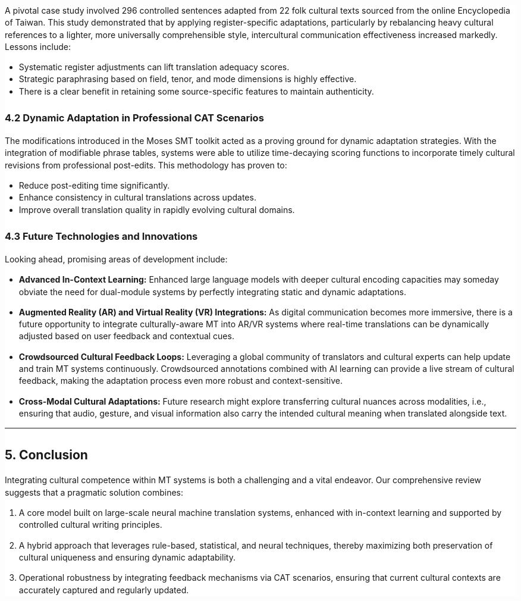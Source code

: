 A pivotal case study involved 296 controlled sentences adapted from 22 folk cultural texts sourced from the online Encyclopedia of Taiwan. This study demonstrated that by applying register-specific adaptations, particularly by rebalancing heavy cultural references to a lighter, more universally comprehensible style, intercultural communication effectiveness increased markedly. Lessons include:

- Systematic register adjustments can lift translation adequacy scores.
- Strategic paraphrasing based on field, tenor, and mode dimensions is highly effective.
- There is a clear benefit in retaining some source-specific features to maintain authenticity.

### 4.2 Dynamic Adaptation in Professional CAT Scenarios

The modifications introduced in the Moses SMT toolkit acted as a proving ground for dynamic adaptation strategies. With the integration of modifiable phrase tables, systems were able to utilize time-decaying scoring functions to incorporate timely cultural revisions from professional post-edits. This methodology has proven to:

- Reduce post-editing time significantly.
- Enhance consistency in cultural translations across updates.
- Improve overall translation quality in rapidly evolving cultural domains.

### 4.3 Future Technologies and Innovations

Looking ahead, promising areas of development include:

- **Advanced In-Context Learning:** Enhanced large language models with deeper cultural encoding capacities may someday obviate the need for dual-module systems by perfectly integrating static and dynamic adaptations.

- **Augmented Reality (AR) and Virtual Reality (VR) Integrations:** As digital communication becomes more immersive, there is a future opportunity to integrate culturally-aware MT into AR/VR systems where real-time translations can be dynamically adjusted based on user feedback and contextual cues.

- **Crowdsourced Cultural Feedback Loops:** Leveraging a global community of translators and cultural experts can help update and train MT systems continuously. Crowdsourced annotations combined with AI learning can provide a live stream of cultural feedback, making the adaptation process even more robust and context-sensitive.

- **Cross-Modal Cultural Adaptations:** Future research might explore transferring cultural nuances across modalities, i.e., ensuring that audio, gesture, and visual information also carry the intended cultural meaning when translated alongside text.

---

## 5. Conclusion

Integrating cultural competence within MT systems is both a challenging and a vital endeavor. Our comprehensive review suggests that a pragmatic solution combines:

1. A core model built on large-scale neural machine translation systems, enhanced with in-context learning and supported by controlled cultural writing principles.

2. A hybrid approach that leverages rule-based, statistical, and neural techniques, thereby maximizing both preservation of cultural uniqueness and ensuring dynamic adaptability.

3. Operational robustness by integrating feedback mechanisms via CAT scenarios, ensuring that current cultural contexts are accurately captured and regularly updated.
